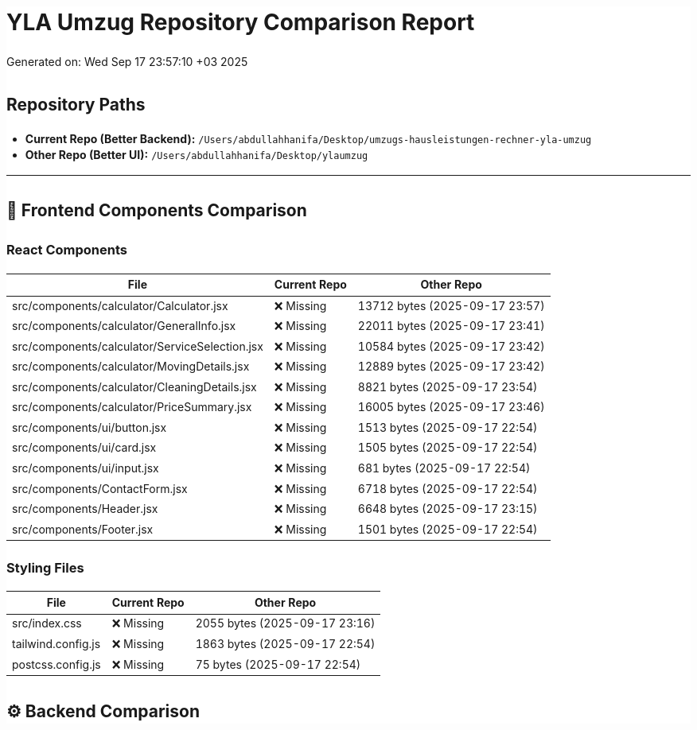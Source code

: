 # YLA Umzug Repository Comparison Report
Generated on: Wed Sep 17 23:57:10 +03 2025

## Repository Paths
- **Current Repo (Better Backend):** `/Users/abdullahhanifa/Desktop/umzugs-hausleistungen-rechner-yla-umzug`
- **Other Repo (Better UI):** `/Users/abdullahhanifa/Desktop/ylaumzug`

---

## 🎨 Frontend Components Comparison

### React Components
| File | Current Repo | Other Repo |
|------|-------------|------------|
| src/components/calculator/Calculator.jsx | ❌ Missing |    13712 bytes (2025-09-17 23:57) |
| src/components/calculator/GeneralInfo.jsx | ❌ Missing |    22011 bytes (2025-09-17 23:41) |
| src/components/calculator/ServiceSelection.jsx | ❌ Missing |    10584 bytes (2025-09-17 23:42) |
| src/components/calculator/MovingDetails.jsx | ❌ Missing |    12889 bytes (2025-09-17 23:42) |
| src/components/calculator/CleaningDetails.jsx | ❌ Missing |     8821 bytes (2025-09-17 23:54) |
| src/components/calculator/PriceSummary.jsx | ❌ Missing |    16005 bytes (2025-09-17 23:46) |
| src/components/ui/button.jsx | ❌ Missing |     1513 bytes (2025-09-17 22:54) |
| src/components/ui/card.jsx | ❌ Missing |     1505 bytes (2025-09-17 22:54) |
| src/components/ui/input.jsx | ❌ Missing |      681 bytes (2025-09-17 22:54) |
| src/components/ContactForm.jsx | ❌ Missing |     6718 bytes (2025-09-17 22:54) |
| src/components/Header.jsx | ❌ Missing |     6648 bytes (2025-09-17 23:15) |
| src/components/Footer.jsx | ❌ Missing |     1501 bytes (2025-09-17 22:54) |

### Styling Files
| File | Current Repo | Other Repo |
|------|-------------|------------|
| src/index.css | ❌ Missing |     2055 bytes (2025-09-17 23:16) |
| tailwind.config.js | ❌ Missing |     1863 bytes (2025-09-17 22:54) |
| postcss.config.js | ❌ Missing |       75 bytes (2025-09-17 22:54) |

## ⚙️ Backend Comparison

